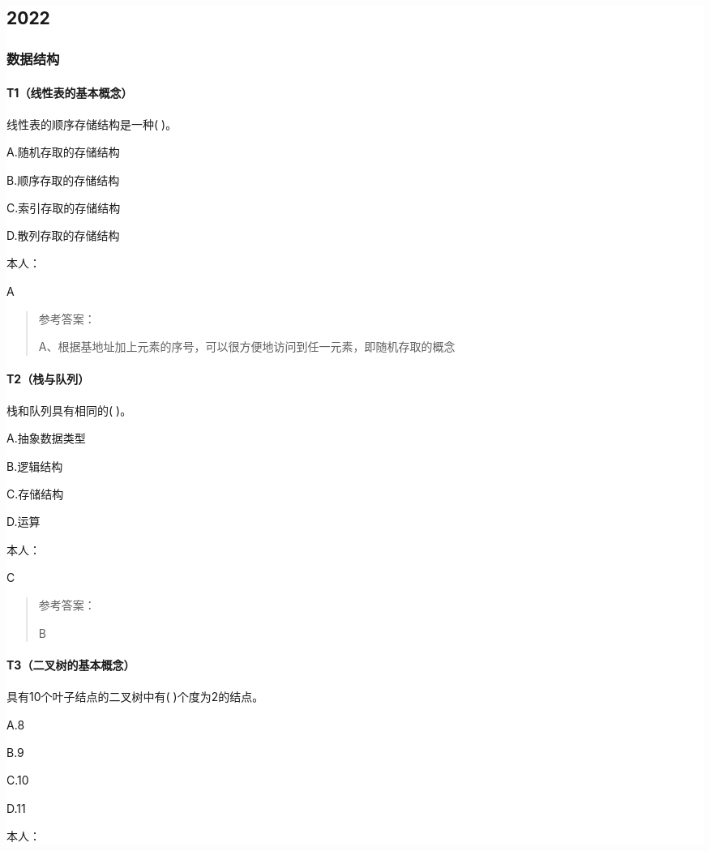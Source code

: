 


## 2022

### 数据结构

#### T1（线性表的基本概念）

线性表的顺序存储结构是一种( )。

A.随机存取的存储结构

B.顺序存取的存储结构

C.索引存取的存储结构

D.散列存取的存储结构 

本人：

A

>   参考答案：
>
>   A、根据基地址加上元素的序号，可以很方便地访问到任一元素，即随机存取的概念

#### T2（栈与队列）

栈和队列具有相同的( )。

A.抽象数据类型

B.逻辑结构

C.存储结构

D.运算

本人：

C

>   参考答案：
>
>   B



#### T3（二叉树的基本概念）

具有10个叶子结点的二叉树中有( )个度为2的结点。 

A.8

B.9

C.10

D.11 

本人：
